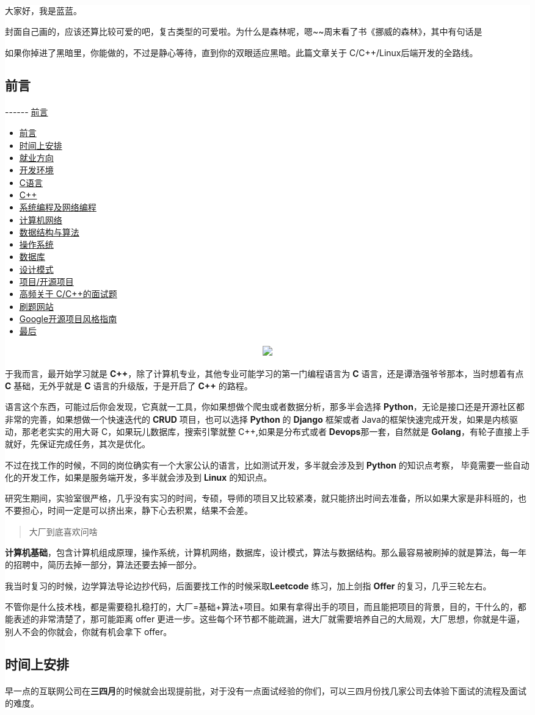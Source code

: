 大家好，我是蓝蓝。

封面自己画的，应该还算比较可爱的吧，复古类型的可爱啦。为什么是森林呢，嗯~~周末看了书《挪威的森林》，其中有句话是

如果你掉进了黑暗里，你能做的，不过是静心等待，直到你的双眼适应黑暗。此篇文章关于 C/C++/Linux后端开发的全路线。

## 前言

------ [前言](#前言)
- [前言](#前言)
- [时间上安排](#时间上安排)
- [就业方向](#就业方向)
- [开发环境](#开发环境)
- [C语言](#c语言)
- [C++](#c)
- [系统编程及网络编程](#系统编程及网络编程)
- [计算机网络](#计算机网络)
- [数据结构与算法](#数据结构与算法)
- [操作系统](#操作系统)
- [数据库](#数据库)
- [设计模式](#设计模式)
- [项目/开源项目](#项目开源项目)
- [高频关于 C/C++的面试题](#高频关于-cc的面试题)
- [刷题网站](#刷题网站)
- [Google开源项目风格指南](#google开源项目风格指南)
- [最后](#最后)


<div align="center"><img src="https://github.com/MikeCreken/Interview-site-Lan/blob/master/%E6%9C%80%E7%A8%B3%E5%AD%A6%E4%B9%A0%E8%B7%AF%E7%BA%BF/C++%E6%9C%80%E7%A8%B3%E5%AD%A6%E4%B9%A0%E8%B7%AF%E7%BA%BF/img/test1.png?raw=true" width="800px" /></div>



于我而言，最开始学习就是 **C++**，除了计算机专业，其他专业可能学习的第一门编程语言为 **C** 语言，还是谭浩强爷爷那本，当时想着有点 **C** 基础，无外乎就是 **C** 语言的升级版，于是开启了 **C++** 的路程。

语言这个东西，可能过后你会发现，它真就一工具，你如果想做个爬虫或者数据分析，那多半会选择 **Python**，无论是接口还是开源社区都非常的完善，如果想做一个快速迭代的 **CRUD** 项目，也可以选择 **Python** 的 **Django** 框架或者 Java的框架快速完成开发，如果是内核驱动，那老老实实的用大哥 C，如果玩儿数据库，搜索引擎就整 C++,如果是分布式或者 **Devops**那一套，自然就是 **Golang**，有轮子直接上手就好，先保证完成任务，其次是优化。

不过在找工作的时候，不同的岗位确实有一个大家公认的语言，比如测试开发，多半就会涉及到 **Python** 的知识点考察， 毕竟需要一些自动化的开发工作，如果是服务端开发，多半就会涉及到 **Linux** 的知识点。

研究生期间，实验室很严格，几乎没有实习的时间，专硕，导师的项目又比较紧凑，就只能挤出时间去准备，所以如果大家是非科班的，也不要担心，时间一定是可以挤出来，静下心去积累，结果不会差。

> 大厂到底喜欢问啥

**计算机基础**，包含计算机组成原理，操作系统，计算机网络，数据库，设计模式，算法与数据结构。那么最容易被刷掉的就是算法，每一年的招聘中，简历去掉一部分，算法还要去掉一部分。

我当时复习的时候，边学算法导论边抄代码，后面要找工作的时候采取**Leetcode** 练习，加上剑指 **Offer** 的复习，几乎三轮左右。

不管你是什么技术栈，都是需要稳扎稳打的，大厂=基础+算法+项目。如果有拿得出手的项目，而且能把项目的背景，目的，干什么的，都能表述的非常清楚了，那可能距离 offer 更进一步。这些每个环节都不能疏漏，进大厂就需要培养自己的大局观，大厂思想，你就是牛逼，别人不会的你就会，你就有机会拿下 offer。

## 时间上安排

早一点的互联网公司在**三四月**的时候就会出现提前批，对于没有一点面试经验的你们，可以三四月份找几家公司去体验下面试的流程及面试的难度。
